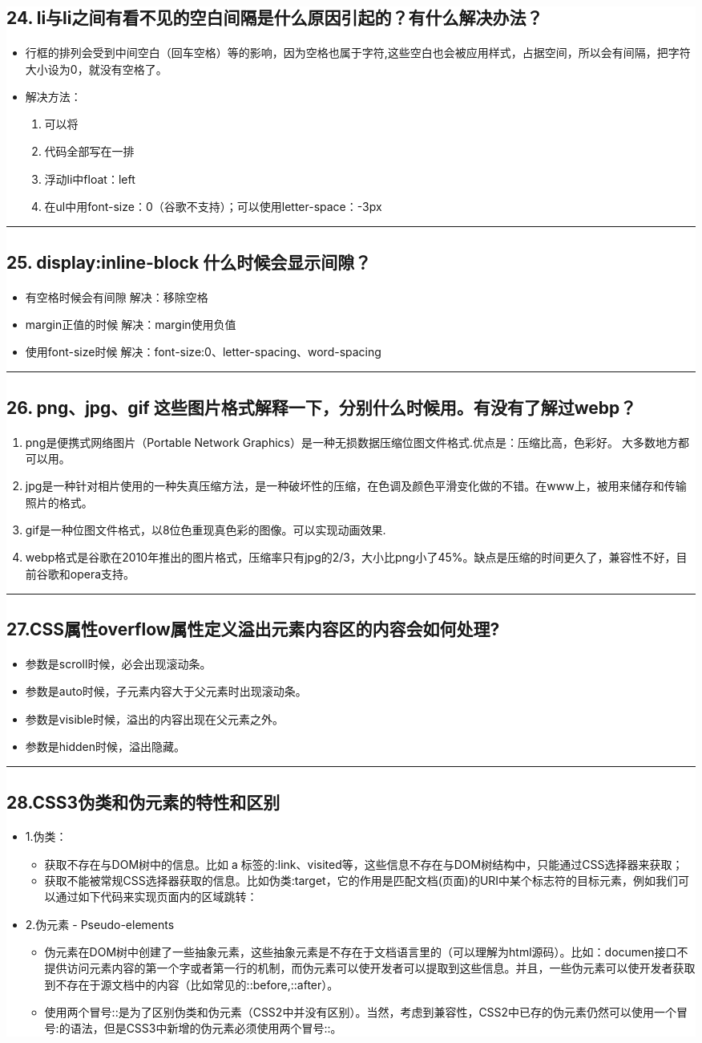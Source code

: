 ## 24. li与li之间有看不见的空白间隔是什么原因引起的？有什么解决办法？

- 行框的排列会受到中间空白（回车空格）等的影响，因为空格也属于字符,这些空白也会被应用样式，占据空间，所以会有间隔，把字符大小设为0，就没有空格了。

- 解决方法：

    1. 可以将<li>代码全部写在一排
    
    2. 浮动li中float：left
    
    3. 在ul中用font-size：0（谷歌不支持）；可以使用letter-space：-3px

---
## 25. display:inline-block 什么时候会显示间隙？

- 有空格时候会有间隙 解决：移除空格

- margin正值的时候 解决：margin使用负值

- 使用font-size时候 解决：font-size:0、letter-spacing、word-spacing

---
## 26. png、jpg、gif 这些图片格式解释一下，分别什么时候用。有没有了解过webp？

1. png是便携式网络图片（Portable Network Graphics）是一种无损数据压缩位图文件格式.优点是：压缩比高，色彩好。 大多数地方都可以用。

2. jpg是一种针对相片使用的一种失真压缩方法，是一种破坏性的压缩，在色调及颜色平滑变化做的不错。在www上，被用来储存和传输照片的格式。

3. gif是一种位图文件格式，以8位色重现真色彩的图像。可以实现动画效果.

4. webp格式是谷歌在2010年推出的图片格式，压缩率只有jpg的2/3，大小比png小了45%。缺点是压缩的时间更久了，兼容性不好，目前谷歌和opera支持。

---
## 27.CSS属性overflow属性定义溢出元素内容区的内容会如何处理?

- 参数是scroll时候，必会出现滚动条。

- 参数是auto时候，子元素内容大于父元素时出现滚动条。
- 参数是visible时候，溢出的内容出现在父元素之外。
- 参数是hidden时候，溢出隐藏。

---

## 28.CSS3伪类和伪元素的特性和区别
- 1.伪类：
    
    - 获取不存在与DOM树中的信息。比如 a 标签的:link、visited等，这些信息不存在与DOM树结构中，只能通过CSS选择器来获取；
    - 获取不能被常规CSS选择器获取的信息。比如伪类:target，它的作用是匹配文档(页面)的URI中某个标志符的目标元素，例如我们可以通过如下代码来实现页面内的区域跳转：

- 2.伪元素 - Pseudo-elements
    - 伪元素在DOM树中创建了一些抽象元素，这些抽象元素是不存在于文档语言里的（可以理解为html源码）。比如：documen接口不提供访问元素内容的第一个字或者第一行的机制，而伪元素可以使开发者可以提取到这些信息。并且，一些伪元素可以使开发者获取到不存在于源文档中的内容（比如常见的::before,::after）。
    
    - 使用两个冒号::是为了区别伪类和伪元素（CSS2中并没有区别）。当然，考虑到兼容性，CSS2中已存的伪元素仍然可以使用一个冒号:的语法，但是CSS3中新增的伪元素必须使用两个冒号::。
    